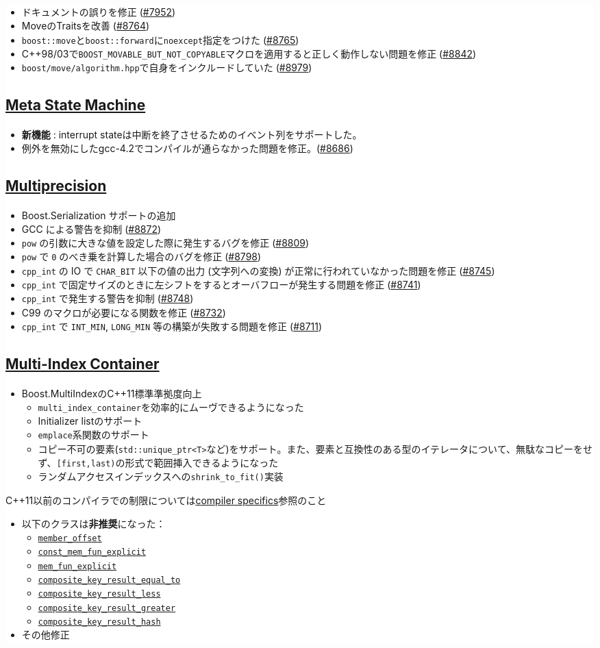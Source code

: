 - ドキュメントの誤りを修正 ([#7952](https://svn.boost.org/trac/boost/ticket/7952))
- MoveのTraitsを改善 ([#8764](https://svn.boost.org/trac/boost/ticket/8764))
- `boost::move`と`boost::forward`に`noexcept`指定をつけた ([#8765](https://svn.boost.org/trac/boost/ticket/8765))
- C++98/03で`BOOST_MOVABLE_BUT_NOT_COPYABLE`マクロを適用すると正しく動作しない問題を修正 ([#8842](https://svn.boost.org/trac/boost/ticket/8842))
- `boost/move/algorithm.hpp`で自身をインクルードしていた ([#8979](https://svn.boost.org/trac/boost/ticket/8979)) 


## <a id="msm" href="#msm">Meta State Machine</a>

- **新機能** : interrupt stateは中断を終了させるためのイベント列をサポートした。
- 例外を無効にしたgcc-4.2でコンパイルが通らなかった問題を修正。([#8686](https://svn.boost.org/trac/boost/ticket/8686))


## <a id="multiprecision" href="#multiprecision">Multiprecision</a>

- Boost.Serialization サポートの追加
- GCC による警告を抑制 ([#8872](https://svn.boost.org/trac/boost/ticket/8872))
- `pow` の引数に大きな値を設定した際に発生するバグを修正 ([#8809](https://svn.boost.org/trac/boost/ticket/8809))
- `pow` で `0` のべき乗を計算した場合のバグを修正 ([#8798](https://svn.boost.org/trac/boost/ticket/8798))
- `cpp_int` の IO で `CHAR_BIT` 以下の値の出力 (文字列への変換) が正常に行われていなかった問題を修正 ([#8745](https://svn.boost.org/trac/boost/ticket/8745))
- `cpp_int` で固定サイズのときに左シフトをするとオーバフローが発生する問題を修正 ([#8741](https://svn.boost.org/trac/boost/ticket/8741))
- `cpp_int` で発生する警告を抑制 ([#8748](https://svn.boost.org/trac/boost/ticket/8748))
- C99 のマクロが必要になる関数を修正 ([#8732](https://svn.boost.org/trac/boost/ticket/8732))
- `cpp_int` で `INT_MIN`, `LONG_MIN` 等の構築が失敗する問題を修正 ([#8711](https://svn.boost.org/trac/boost/ticket/8711))


## <a id="multi-index" href="#multi-index">Multi-Index Container</a>

- Boost.MultiIndexのC++11標準準拠度向上
	- `multi_index_container`を効率的にムーヴできるようになった
	- Initializer listのサポート
	- `emplace`系関数のサポート
	- コピー不可の要素(`std::unique_ptr<T>`など)をサポート。また、要素と互換性のある型のイテレータについて、無駄なコピーをせず、`[first,last)`の形式で範囲挿入できるようになった
	- ランダムアクセスインデックスへの`shrink_to_fit()`実装

C++11以前のコンパイラでの制限については[compiler specifics](http://www.boost.org//libs/multi_index/doc/compiler_specifics.htmll)参照のこと

- 以下のクラスは**非推奨**になった：
	- [`member_offset`](http://www.boost.org/libs/multi_index/doc/reference/key_extraction.html#member_offset)
	- [`const_mem_fun_explicit`](http://www.boost.org/libs/multi_index/doc/reference/key_extraction.html#const_mem_fun_explicit)
	- [`mem_fun_explicit`](http://www.boost.org/libs/multi_index/doc/reference/key_extraction.html#const_mem_fun_explicit)
	- [`composite_key_result_equal_to`](http://www.boost.org/libs/multi_index/doc/reference/key_extraction.html#composite_key_result_equal_to)
	- [`composite_key_result_less`](http://www.boost.org/libs/multi_index/doc/reference/key_extraction.html#composite_key_result_less)
	- [`composite_key_result_greater`](http://www.boost.org/libs/multi_index/doc/reference/key_extraction.html#composite_key_result_greater)
	- [`composite_key_result_hash`](http://www.boost.org/libs/multi_index/doc/reference/key_extraction.html#composite_key_result_hash)
- その他修正
